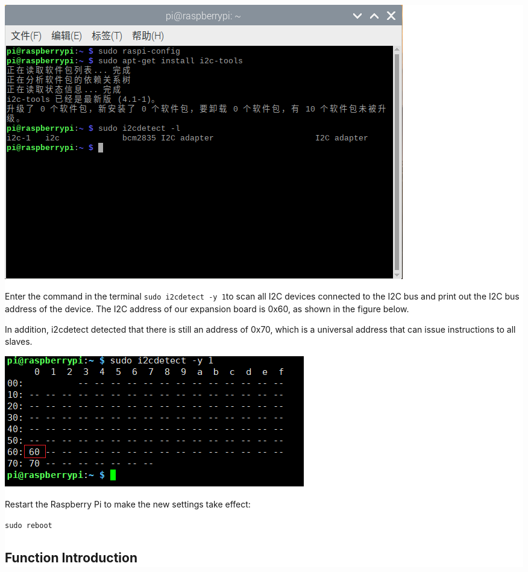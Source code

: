 ![Check if I2C installation is successful](picture/picture5.png)

Enter the command in the terminal `sudo i2cdetect -y 1`to scan all I2C devices connected to the I2C bus and print out the I2C bus address of the device. The I2C address of our expansion board is 0x60, as shown in the figure below.

In addition, i2cdetect detected that there is still an address of 0x70, which is a universal address that can issue instructions to all slaves.

![Detect I2C address](picture/picture6.png)

Restart the Raspberry Pi to make the new settings take effect:

```
sudo reboot
```

## Function Introduction
